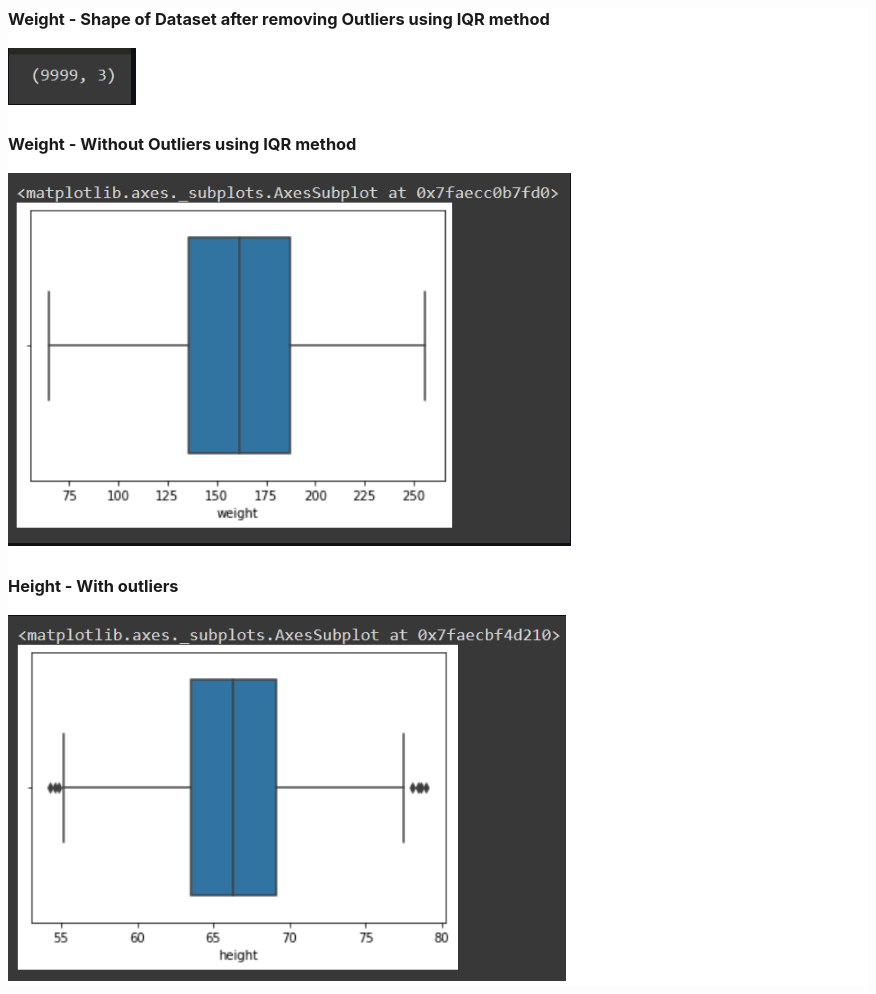### Weight - Shape of Dataset after removing Outliers using IQR method
![p](https://github.com/dharanielango/Ex02-Outlier/blob/main/21.png)

### Weight - Without Outliers using IQR method
![p](https://github.com/dharanielango/Ex02-Outlier/blob/main/25.png)

### Height - With outliers
![p](https://github.com/dharanielango/Ex02-Outlier/blob/main/26.png)
